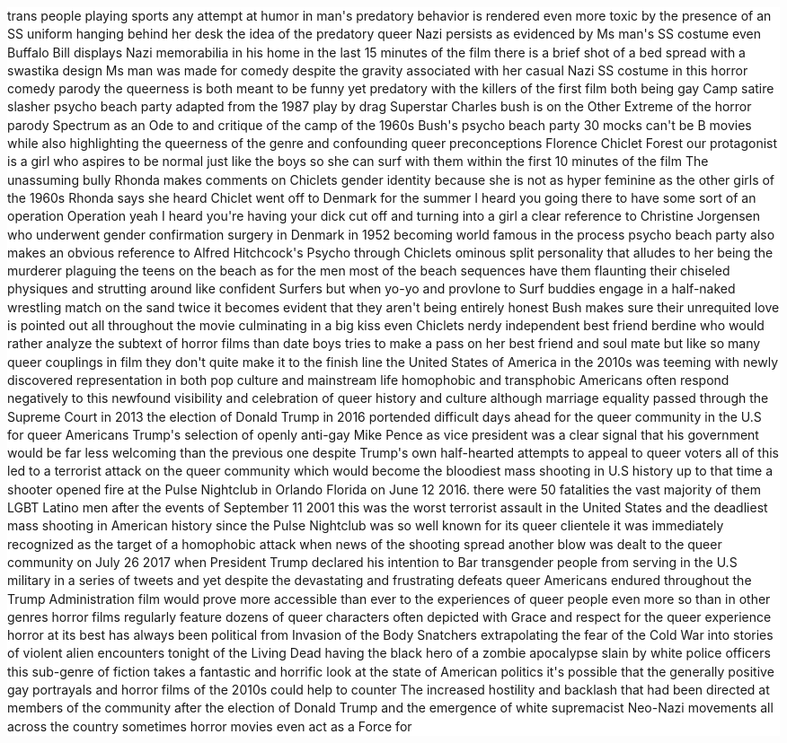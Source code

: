 trans people playing sports any attempt at humor in man's predatory behavior is
rendered even more toxic by the presence of an SS uniform hanging behind her
desk the idea of the predatory queer Nazi persists as evidenced by Ms man's SS
costume even Buffalo Bill displays Nazi memorabilia in his home in the last 15
minutes of the film there is a brief shot of a bed spread with a swastika design
Ms man was made for comedy despite the gravity associated with her casual Nazi
SS costume in this horror comedy parody the queerness is both meant to be funny
yet predatory with the killers of the first film both being gay Camp satire
slasher psycho beach party adapted from the 1987 play by drag Superstar Charles
bush is on the Other Extreme of the horror parody Spectrum as an Ode to and
critique of the camp of the 1960s Bush's psycho beach party 30 mocks can't be B
movies while also highlighting the queerness of the genre and confounding queer
preconceptions Florence Chiclet Forest our protagonist is a girl who aspires to
be normal just like the boys so she can surf with them within the first 10
minutes of the film The unassuming bully Rhonda makes comments on Chiclets
gender identity because she is not as hyper feminine as the other girls of the
1960s Rhonda says she heard Chiclet went off to Denmark for the summer I heard
you going there to have some sort of an operation Operation yeah I heard you're
having your dick cut off and turning into a girl a clear reference to Christine
Jorgensen who underwent gender confirmation surgery in Denmark in 1952 becoming
world famous in the process psycho beach party also makes an obvious reference
to Alfred Hitchcock's Psycho through Chiclets ominous split personality that
alludes to her being the murderer plaguing the teens on the beach as for the men
most of the beach sequences have them flaunting their chiseled physiques and
strutting around like confident Surfers but when yo-yo and provlone to Surf
buddies engage in a half-naked wrestling match on the sand twice it becomes
evident that they aren't being entirely honest Bush makes sure their unrequited
love is pointed out all throughout the movie culminating in a big kiss even
Chiclets nerdy independent best friend berdine who would rather analyze the
subtext of horror films than date boys tries to make a pass on her best friend
and soul mate but like so many queer couplings in film they don't quite make it
to the finish line the United States of America in the 2010s was teeming with
newly discovered representation in both pop culture and mainstream life
homophobic and transphobic Americans often respond negatively to this newfound
visibility and celebration of queer history and culture although marriage
equality passed through the Supreme Court in 2013 the election of Donald Trump
in 2016 portended difficult days ahead for the queer community in the U.S for
queer Americans Trump's selection of openly anti-gay Mike Pence as vice
president was a clear signal that his government would be far less welcoming
than the previous one despite Trump's own half-hearted attempts to appeal to
queer voters all of this led to a terrorist attack on the queer community which
would become the bloodiest mass shooting in U.S history up to that time a
shooter opened fire at the Pulse Nightclub in Orlando Florida on June 12 2016.
there were 50 fatalities the vast majority of them LGBT Latino men after the
events of September 11 2001 this was the worst terrorist assault in the United
States and the deadliest mass shooting in American history since the Pulse
Nightclub was so well known for its queer clientele it was immediately
recognized as the target of a homophobic attack when news of the shooting spread
another blow was dealt to the queer community on July 26 2017 when President
Trump declared his intention to Bar transgender people from serving in the U.S
military in a series of tweets and yet despite the devastating and frustrating
defeats queer Americans endured throughout the Trump Administration film would
prove more accessible than ever to the experiences of queer people even more so
than in other genres horror films regularly feature dozens of queer characters
often depicted with Grace and respect for the queer experience horror at its
best has always been political from Invasion of the Body Snatchers extrapolating
the fear of the Cold War into stories of violent alien encounters tonight of the
Living Dead having the black hero of a zombie apocalypse slain by white police
officers this sub-genre of fiction takes a fantastic and horrific look at the
state of American politics it's possible that the generally positive gay
portrayals and horror films of the 2010s could help to counter The increased
hostility and backlash that had been directed at members of the community after
the election of Donald Trump and the emergence of white supremacist Neo-Nazi
movements all across the country sometimes horror movies even act as a Force for